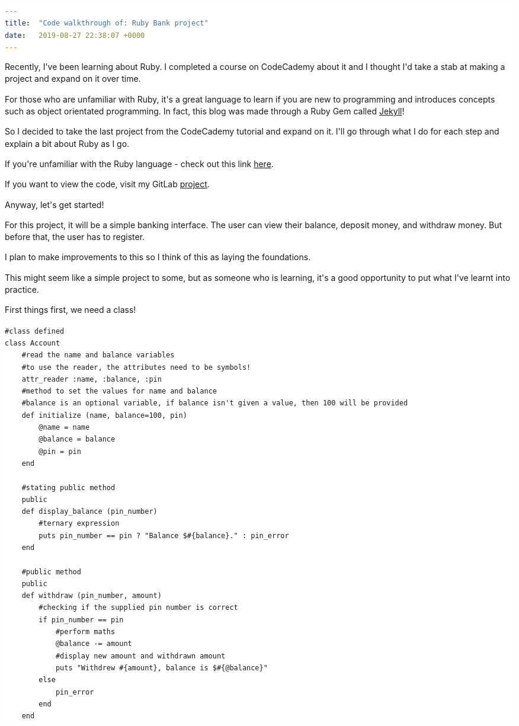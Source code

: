 ```yaml
---
title:  "Code walkthrough of: Ruby Bank project"
date:   2019-08-27 22:38:07 +0000
---
```


Recently, I've been learning about Ruby. I completed a course on CodeCademy about it and I thought I'd take a stab at making a project and expand on it over time.

For those who are unfamiliar with Ruby, it's a great language to learn if you are new to programming and introduces concepts such as object orientated programming. In fact, this blog was made through a Ruby Gem called [Jekyll](https://jekyllrb.com/)!

So I decided to take the last project from the CodeCademy tutorial and expand on it. I'll go through what I do for each step and explain a bit about Ruby as I go.

If you're unfamiliar with the Ruby language - check out this link [here](https://www.ruby-lang.org/en/about/).

If you want to view the code, visit my GitLab [project](https://gitlab.com/JoshBl_/ruby-bank-interface-project).

Anyway, let's get started!

For this project, it will be a simple banking interface. The user can view their balance, deposit money, and withdraw money. But before that, the user has to register.

I plan to make improvements to this so I think of this as laying the foundations.

This might seem like a simple project to some, but as someone who is learning, it's a good opportunity to put what I've learnt into practice.

First things first, we need a class!

```
#class defined
class Account
    #read the name and balance variables
    #to use the reader, the attributes need to be symbols!
    attr_reader :name, :balance, :pin
    #method to set the values for name and balance
    #balance is an optional variable, if balance isn't given a value, then 100 will be provided
    def initialize (name, balance=100, pin)
        @name = name
        @balance = balance
        @pin = pin
    end

    #stating public method
    public
    def display_balance (pin_number)
        #ternary expression
        puts pin_number == pin ? "Balance $#{balance}." : pin_error
    end

    #public method
    public
    def withdraw (pin_number, amount)
        #checking if the supplied pin number is correct
        if pin_number == pin
            #perform maths
            @balance -= amount
            #display new amount and withdrawn amount
            puts "Withdrew #{amount}, balance is $#{@balance}"
        else
            pin_error
        end
    end
```